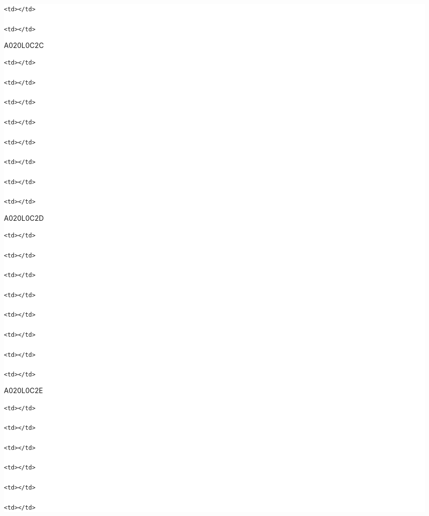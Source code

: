     <td></td>
    
    <td></td>
    

</tr>

<tr>
    <td>A020L0C2C</td>
    
    <td></td>
    
    <td></td>
    
    <td></td>
    
    <td></td>
    
    <td></td>
    
    <td></td>
    
    <td></td>
    
    <td></td>
    

</tr>

<tr>
    <td>A020L0C2D</td>
    
    <td></td>
    
    <td></td>
    
    <td></td>
    
    <td></td>
    
    <td></td>
    
    <td></td>
    
    <td></td>
    
    <td></td>
    

</tr>

<tr>
    <td>A020L0C2E</td>
    
    <td></td>
    
    <td></td>
    
    <td></td>
    
    <td></td>
    
    <td></td>
    
    <td></td>
    